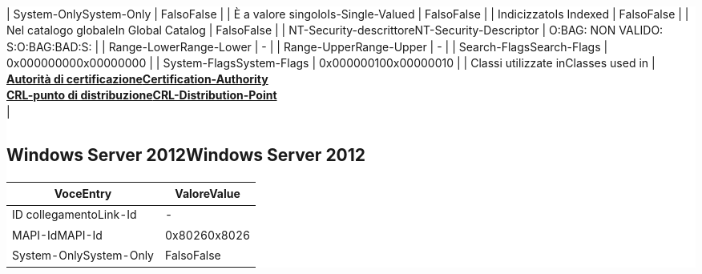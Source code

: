 | <span data-ttu-id="c3196-235">System-Only</span><span class="sxs-lookup"><span data-stu-id="c3196-235">System-Only</span></span>            | <span data-ttu-id="c3196-236">Falso</span><span class="sxs-lookup"><span data-stu-id="c3196-236">False</span></span>                                                                                                                                      |
| <span data-ttu-id="c3196-237">È a valore singolo</span><span class="sxs-lookup"><span data-stu-id="c3196-237">Is-Single-Valued</span></span>       | <span data-ttu-id="c3196-238">Falso</span><span class="sxs-lookup"><span data-stu-id="c3196-238">False</span></span>                                                                                                                                      |
| <span data-ttu-id="c3196-239">Indicizzato</span><span class="sxs-lookup"><span data-stu-id="c3196-239">Is Indexed</span></span>             | <span data-ttu-id="c3196-240">Falso</span><span class="sxs-lookup"><span data-stu-id="c3196-240">False</span></span>                                                                                                                                      |
| <span data-ttu-id="c3196-241">Nel catalogo globale</span><span class="sxs-lookup"><span data-stu-id="c3196-241">In Global Catalog</span></span>      | <span data-ttu-id="c3196-242">Falso</span><span class="sxs-lookup"><span data-stu-id="c3196-242">False</span></span>                                                                                                                                      |
| <span data-ttu-id="c3196-243">NT-Security-descrittore</span><span class="sxs-lookup"><span data-stu-id="c3196-243">NT-Security-Descriptor</span></span> | <span data-ttu-id="c3196-244">O:BAG: NON VALIDO: S:</span><span class="sxs-lookup"><span data-stu-id="c3196-244">O:BAG:BAD:S:</span></span>                                                                                                                               |
| <span data-ttu-id="c3196-245">Range-Lower</span><span class="sxs-lookup"><span data-stu-id="c3196-245">Range-Lower</span></span>            | \-                                                                                                                                         |
| <span data-ttu-id="c3196-246">Range-Upper</span><span class="sxs-lookup"><span data-stu-id="c3196-246">Range-Upper</span></span>            | \-                                                                                                                                         |
| <span data-ttu-id="c3196-247">Search-Flags</span><span class="sxs-lookup"><span data-stu-id="c3196-247">Search-Flags</span></span>           | <span data-ttu-id="c3196-248">0x00000000</span><span class="sxs-lookup"><span data-stu-id="c3196-248">0x00000000</span></span>                                                                                                                                 |
| <span data-ttu-id="c3196-249">System-Flags</span><span class="sxs-lookup"><span data-stu-id="c3196-249">System-Flags</span></span>           | <span data-ttu-id="c3196-250">0x00000010</span><span class="sxs-lookup"><span data-stu-id="c3196-250">0x00000010</span></span>                                                                                                                                 |
| <span data-ttu-id="c3196-251">Classi utilizzate in</span><span class="sxs-lookup"><span data-stu-id="c3196-251">Classes used in</span></span>        | [<span data-ttu-id="c3196-252">**Autorità di certificazione**</span><span class="sxs-lookup"><span data-stu-id="c3196-252">**Certification-Authority**</span></span>](c-certificationauthority.md)<br/> [<span data-ttu-id="c3196-253">**CRL-punto di distribuzione**</span><span class="sxs-lookup"><span data-stu-id="c3196-253">**CRL-Distribution-Point**</span></span>](c-crldistributionpoint.md)<br/> |



## <a name="windows-server-2012"></a><span data-ttu-id="c3196-254">Windows Server 2012</span><span class="sxs-lookup"><span data-stu-id="c3196-254">Windows Server 2012</span></span>



| <span data-ttu-id="c3196-255">Voce</span><span class="sxs-lookup"><span data-stu-id="c3196-255">Entry</span></span> | <span data-ttu-id="c3196-256">Valore</span><span class="sxs-lookup"><span data-stu-id="c3196-256">Value</span></span> |
|------------------------|--------------------------------------------------------------------------------------------------------------------------------------------|
| <span data-ttu-id="c3196-257">ID collegamento</span><span class="sxs-lookup"><span data-stu-id="c3196-257">Link-Id</span></span>                | \-                                                                                                                                         |
| <span data-ttu-id="c3196-258">MAPI-Id</span><span class="sxs-lookup"><span data-stu-id="c3196-258">MAPI-Id</span></span>                | <span data-ttu-id="c3196-259">0x8026</span><span class="sxs-lookup"><span data-stu-id="c3196-259">0x8026</span></span>                                                                                                                                     |
| <span data-ttu-id="c3196-260">System-Only</span><span class="sxs-lookup"><span data-stu-id="c3196-260">System-Only</span></span>            | <span data-ttu-id="c3196-261">Falso</span><span class="sxs-lookup"><span data-stu-id="c3196-261">False</span></span>                                                                                                                                      |